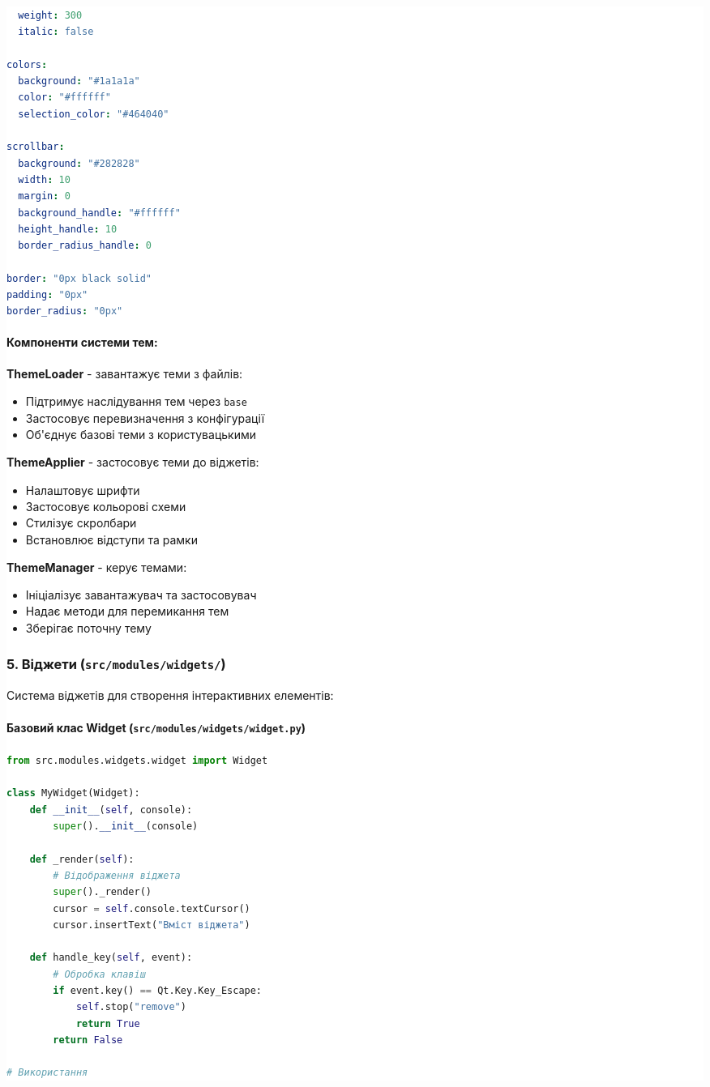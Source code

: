 ```yaml
  weight: 300
  italic: false

colors:
  background: "#1a1a1a"
  color: "#ffffff"
  selection_color: "#464040"

scrollbar:
  background: "#282828"
  width: 10
  margin: 0
  background_handle: "#ffffff"
  height_handle: 10
  border_radius_handle: 0

border: "0px black solid"
padding: "0px"
border_radius: "0px"
```

#### Компоненти системи тем:

**ThemeLoader** - завантажує теми з файлів:
- Підтримує наслідування тем через `base`
- Застосовує перевизначення з конфігурації
- Об'єднує базові теми з користувацькими

**ThemeApplier** - застосовує теми до віджетів:
- Налаштовує шрифти
- Застосовує кольорові схеми
- Стилізує скролбари
- Встановлює відступи та рамки

**ThemeManager** - керує темами:
- Ініціалізує завантажувач та застосовувач
- Надає методи для перемикання тем
- Зберігає поточну тему

### 5. Віджети (`src/modules/widgets/`)

Система віджетів для створення інтерактивних елементів:

#### Базовий клас Widget (`src/modules/widgets/widget.py`)
```python
from src.modules.widgets.widget import Widget

class MyWidget(Widget):
    def __init__(self, console):
        super().__init__(console)
    
    def _render(self):
        # Відображення віджета
        super()._render()
        cursor = self.console.textCursor()
        cursor.insertText("Вміст віджета")
    
    def handle_key(self, event):
        # Обробка клавіш
        if event.key() == Qt.Key.Key_Escape:
            self.stop("remove")
            return True
        return False

# Використання
```